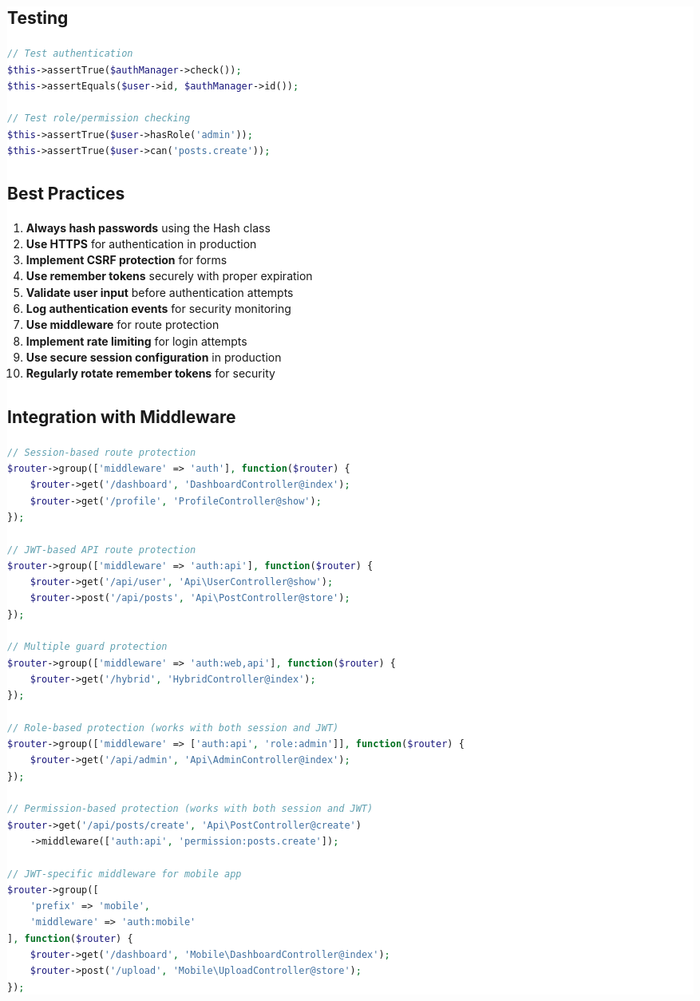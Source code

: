 ## Testing

```php
// Test authentication
$this->assertTrue($authManager->check());
$this->assertEquals($user->id, $authManager->id());

// Test role/permission checking
$this->assertTrue($user->hasRole('admin'));
$this->assertTrue($user->can('posts.create'));
```

## Best Practices

1. **Always hash passwords** using the Hash class
2. **Use HTTPS** for authentication in production
3. **Implement CSRF protection** for forms
4. **Use remember tokens** securely with proper expiration
5. **Validate user input** before authentication attempts
6. **Log authentication events** for security monitoring
7. **Use middleware** for route protection
8. **Implement rate limiting** for login attempts
9. **Use secure session configuration** in production
10. **Regularly rotate remember tokens** for security

## Integration with Middleware

```php
// Session-based route protection
$router->group(['middleware' => 'auth'], function($router) {
    $router->get('/dashboard', 'DashboardController@index');
    $router->get('/profile', 'ProfileController@show');
});

// JWT-based API route protection
$router->group(['middleware' => 'auth:api'], function($router) {
    $router->get('/api/user', 'Api\UserController@show');
    $router->post('/api/posts', 'Api\PostController@store');
});

// Multiple guard protection
$router->group(['middleware' => 'auth:web,api'], function($router) {
    $router->get('/hybrid', 'HybridController@index');
});

// Role-based protection (works with both session and JWT)
$router->group(['middleware' => ['auth:api', 'role:admin']], function($router) {
    $router->get('/api/admin', 'Api\AdminController@index');
});

// Permission-based protection (works with both session and JWT)
$router->get('/api/posts/create', 'Api\PostController@create')
    ->middleware(['auth:api', 'permission:posts.create']);

// JWT-specific middleware for mobile app
$router->group([
    'prefix' => 'mobile',
    'middleware' => 'auth:mobile'
], function($router) {
    $router->get('/dashboard', 'Mobile\DashboardController@index');
    $router->post('/upload', 'Mobile\UploadController@store');
});
```

